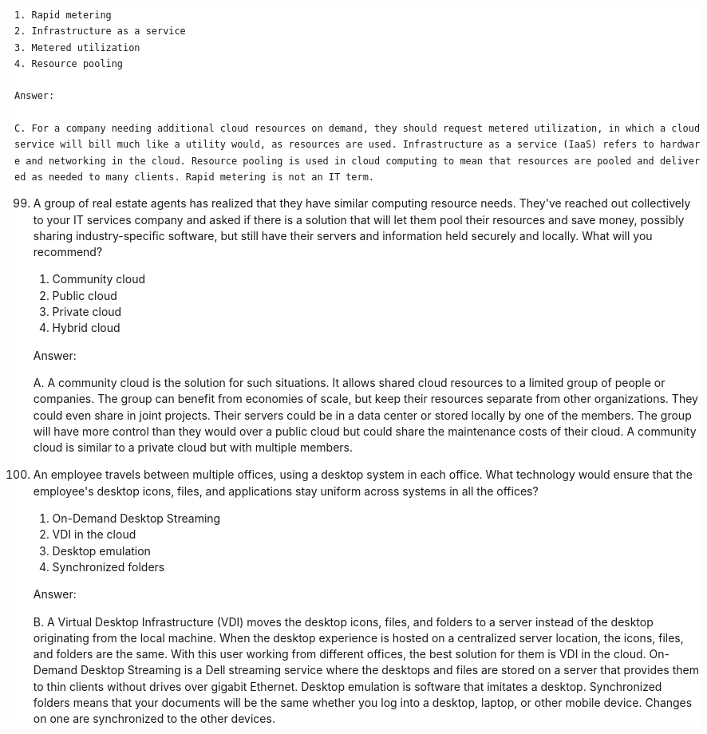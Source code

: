     1. Rapid metering
    2. Infrastructure as a service
    3. Metered utilization
    4. Resource pooling

    Answer:

    C. For a company needing additional cloud resources on demand, they should request metered utilization, in which a cloud service will bill much like a utility would, as resources are used. Infrastructure as a service (IaaS) refers to hardware and networking in the cloud. Resource pooling is used in cloud computing to mean that resources are pooled and delivered as needed to many clients. Rapid metering is not an IT term.
99. A group of real estate agents has realized that they have similar computing resource needs. They've reached out collectively to your IT services company and asked if there is a solution that will let them pool their resources and save money, possibly sharing industry-specific software, but still have their servers and information held securely and locally. What will you recommend?

    1. Community cloud
    2. Public cloud
    3. Private cloud
    4. Hybrid cloud

    Answer:

    A. A community cloud is the solution for such situations. It allows shared cloud resources to a limited group of people or companies. The group can benefit from economies of scale, but keep their resources separate from other organizations. They could even share in joint projects. Their servers could be in a data center or stored locally by one of the members. The group will have more control than they would over a public cloud but could share the maintenance costs of their cloud. A community cloud is similar to a private cloud but with multiple members.
100.    An employee travels between multiple offices, using a desktop system in each office. What technology would ensure that the employee's desktop icons, files, and applications stay uniform across systems in all the offices?

        1. On-Demand Desktop Streaming
        2. VDI in the cloud
        3. Desktop emulation
        4. Synchronized folders

        Answer:

        B. A Virtual Desktop Infrastructure (VDI) moves the desktop icons, files, and folders to a server instead of the desktop originating from the local machine. When the desktop experience is hosted on a centralized server location, the icons, files, and folders are the same. With this user working from different offices, the best solution for them is VDI in the cloud. On-Demand Desktop Streaming is a Dell streaming service where the desktops and files are stored on a server that provides them to thin clients without drives over gigabit Ethernet. Desktop emulation is software that imitates a desktop. Synchronized folders means that your documents will be the same whether you log into a desktop, laptop, or other mobile device. Changes on one are synchronized to the other devices.
